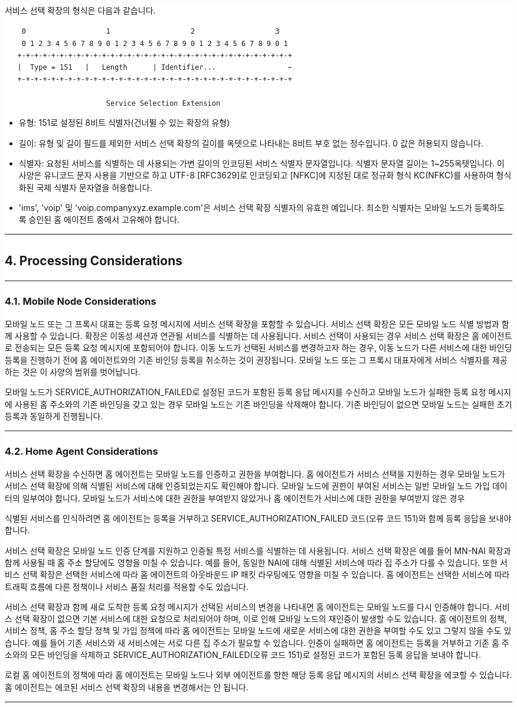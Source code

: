 서비스 선택 확장의 형식은 다음과 같습니다.

```text
    0                   1                   2                   3
    0 1 2 3 4 5 6 7 8 9 0 1 2 3 4 5 6 7 8 9 0 1 2 3 4 5 6 7 8 9 0 1
   +-+-+-+-+-+-+-+-+-+-+-+-+-+-+-+-+-+-+-+-+-+-+-+-+-+-+-+-+-+-+-+-+
   |  Type = 151   |   Length      | Identifier...                 ~
   +-+-+-+-+-+-+-+-+-+-+-+-+-+-+-+-+-+-+-+-+-+-+-+-+-+-+-+-+-+-+-+-+

                        Service Selection Extension
```

- 유형: 151로 설정된 8비트 식별자\(건너뛸 수 있는 확장의 유형\)

- 길이: 유형 및 길이 필드를 제외한 서비스 선택 확장의 길이를 옥텟으로 나타내는 8비트 부호 없는 정수입니다.  0 값은 허용되지 않습니다.

- 식별자: 요청된 서비스를 식별하는 데 사용되는 가변 길이의 인코딩된 서비스 식별자 문자열입니다.  식별자 문자열 길이는 1\~255옥텟입니다.  이 사양은 유니코드 문자 사용을 기반으로 하고 UTF-8 \[RFC3629\]로 인코딩되고 \[NFKC\]에 지정된 대로 정규화 형식 KC\(NFKC\)를 사용하여 형식화된 국제 식별자 문자열을 허용합니다.

- 'ims', 'voip' 및 'voip.companyxyz.example.com'은 서비스 선택 확장 식별자의 유효한 예입니다.  최소한 식별자는 모바일 노드가 등록하도록 승인된 홈 에이전트 중에서 고유해야 합니다.

---
## **4.  Processing Considerations**
---
### **4.1.  Mobile Node Considerations**

모바일 노드 또는 그 프록시 대표는 등록 요청 메시지에 서비스 선택 확장을 포함할 수 있습니다.  서비스 선택 확장은 모든 모바일 노드 식별 방법과 함께 사용할 수 있습니다.  확장은 이동성 세션과 연관될 서비스를 식별하는 데 사용됩니다. 서비스 선택이 사용되는 경우 서비스 선택 확장은 홈 에이전트로 전송되는 모든 등록 요청 메시지에 포함되어야 합니다.  이동 노드가 선택된 서비스를 변경하고자 하는 경우, 이동 노드가 다른 서비스에 대한 바인딩 등록을 진행하기 전에 홈 에이전트와의 기존 바인딩 등록을 취소하는 것이 권장됩니다.  모바일 노드 또는 그 프록시 대표자에게 서비스 식별자를 제공하는 것은 이 사양의 범위를 벗어납니다.

모바일 노드가 SERVICE\_AUTHORIZATION\_FAILED로 설정된 코드가 포함된 등록 응답 메시지를 수신하고 모바일 노드가 실패한 등록 요청 메시지에 사용된 홈 주소와의 기존 바인딩을 갖고 있는 경우 모바일 노드는 기존 바인딩을 삭제해야 합니다.  기존 바인딩이 없으면 모바일 노드는 실패한 초기 등록과 동일하게 진행됩니다.

---
### **4.2.  Home Agent Considerations**

서비스 선택 확장을 수신하면 홈 에이전트는 모바일 노드를 인증하고 권한을 부여합니다.  홈 에이전트가 서비스 선택을 지원하는 경우 모바일 노드가 서비스 선택 확장에 의해 식별된 서비스에 대해 인증되었는지도 확인해야 합니다.  모바일 노드에 권한이 부여된 서비스는 일반 모바일 노드 가입 데이터의 일부여야 합니다.  모바일 노드가 서비스에 대한 권한을 부여받지 않았거나 홈 에이전트가 서비스에 대한 권한을 부여받지 않은 경우

식별된 서비스를 인식하려면 홈 에이전트는 등록을 거부하고 SERVICE\_AUTHORIZATION\_FAILED 코드\(오류 코드 151\)와 함께 등록 응답을 보내야 합니다.

서비스 선택 확장은 모바일 노드 인증 단계를 지원하고 인증될 특정 서비스를 식별하는 데 사용됩니다.  서비스 선택 확장은 예를 들어 MN-NAI 확장과 함께 사용될 때 홈 주소 할당에도 영향을 미칠 수 있습니다. 예를 들어, 동일한 NAI에 대해 식별된 서비스에 따라 집 주소가 다를 수 있습니다.  또한 서비스 선택 확장은 선택한 서비스에 따라 홈 에이전트의 아웃바운드 IP 패킷 라우팅에도 영향을 미칠 수 있습니다.  홈 에이전트는 선택한 서비스에 따라 트래픽 흐름에 다른 정책이나 서비스 품질 처리를 적용할 수도 있습니다.

서비스 선택 확장과 함께 새로 도착한 등록 요청 메시지가 선택된 서비스의 변경을 나타내면 홈 에이전트는 모바일 노드를 다시 인증해야 합니다.  서비스 선택 확장이 없으면 기본 서비스에 대한 요청으로 처리되어야 하며, 이로 인해 모바일 노드의 재인증이 발생할 수도 있습니다.  홈 에이전트의 정책, 서비스 정책, 홈 주소 할당 정책 및 가입 정책에 따라 홈 에이전트는 모바일 노드에 새로운 서비스에 대한 권한을 부여할 수도 있고 그렇지 않을 수도 있습니다.  예를 들어 기존 서비스와 새 서비스에는 서로 다른 집 주소가 필요할 수 있습니다.  인증이 실패하면 홈 에이전트는 등록을 거부하고 기존 홈 주소와의 모든 바인딩을 삭제하고 SERVICE\_AUTHORIZATION\_FAILED\(오류 코드 151\)로 설정된 코드가 포함된 등록 응답을 보내야 합니다.

로컬 홈 에이전트의 정책에 따라 홈 에이전트는 모바일 노드나 외부 에이전트를 향한 해당 등록 응답 메시지의 서비스 선택 확장을 에코할 수 있습니다.  홈 에이전트는 에코된 서비스 선택 확장의 내용을 변경해서는 안 됩니다.

---